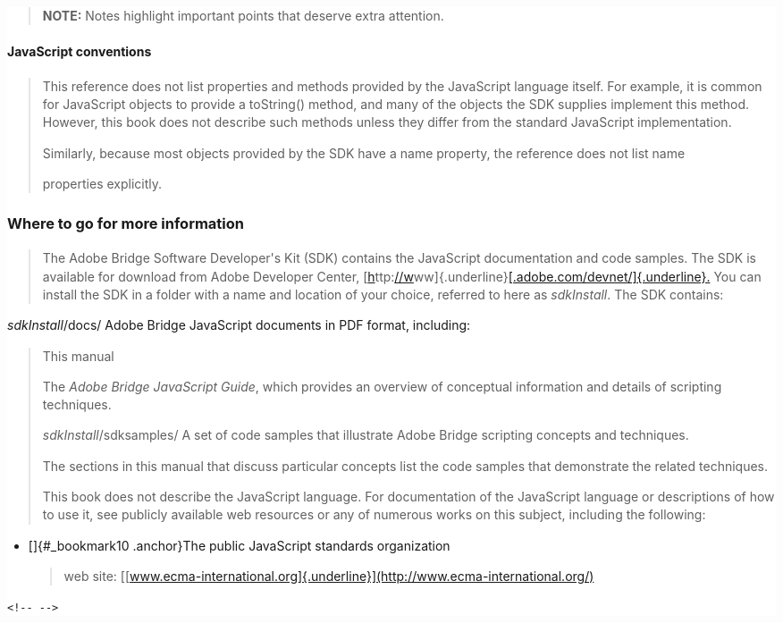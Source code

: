 > **NOTE:** Notes highlight important points that deserve extra
> attention.

#### JavaScript conventions

> This reference does not list properties and methods provided by the
> JavaScript language itself. For example, it is common for JavaScript
> objects to provide a toString() method, and many of the objects the
> SDK supplies implement this method. However, this book does not
> describe such methods unless they differ from the standard JavaScript
> implementation.
>
> Similarly, because most objects provided by the SDK have a name
> property, the reference does not list name
>
> properties explicitly.

### Where to go for more information

> The Adobe Bridge Software Developer's Kit (SDK) contains the
> JavaScript documentation and code samples. The SDK is available for
> download from Adobe Developer Center,
> [[h](http://www.adobe.com/devnet/)ttp:[//w](http://www.adobe.com/devnet/)ww]{.underline}[[.adobe.com/devnet/]{.underline}.](http://www.adobe.com/devnet/)
> You can install the SDK in a folder with a name and location of your
> choice, referred to here as _sdkInstall_. The SDK contains:

_sdkInstall_/docs/ Adobe Bridge JavaScript documents in PDF format,
including:

> This manual
>
> The _Adobe Bridge JavaScript Guide_, which provides an overview of
> conceptual information and details of scripting techniques.
>
> _sdkInstall_/sdksamples/ A set of code samples that illustrate Adobe
> Bridge scripting concepts and techniques.
>
> The sections in this manual that discuss particular concepts list the
> code samples that demonstrate the related techniques.
>
> This book does not describe the JavaScript language. For documentation
> of the JavaScript language or descriptions of how to use it, see
> publicly available web resources or any of numerous works on this
> subject, including the following:

- []{#\_bookmark10 .anchor}The public JavaScript standards organization
  > web site:
  > [[www.ecma-international.org]{.underline}](http://www.ecma-international.org/)

```{=html}
<!-- -->
```
